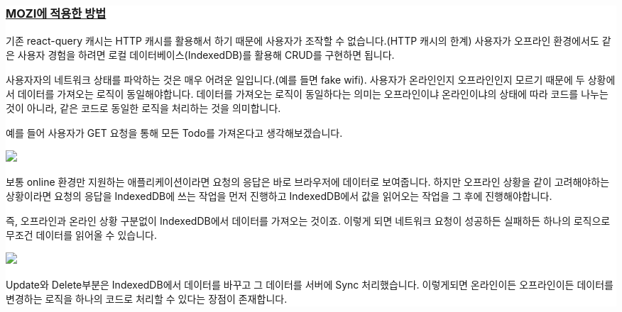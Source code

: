 ### [MOZI에 적용한 방법](https://github.com/team-yaza/mozi-client/issues/165)

기존 react-query 캐시는 HTTP 캐시를 활용해서 하기 때문에 사용자가 조작할 수 없습니다.(HTTP 캐시의 한계)
사용자가 오프라인 환경에서도 같은 사용자 경험을 하려면 로컬 데이터베이스(IndexedDB)를 활용해 CRUD를 구현하면 됩니다.

사용자자의 네트워크 상태를 파악하는 것은 매우 어려운 일입니다.(예를 들면 fake wifi).
사용자가 온라인인지 오프라인인지 모르기 때문에 두 상황에서 데이터를 가져오는 로직이 동일해야합니다.
데이터를 가져오는 로직이 동일하다는 의미는 오프라인이냐 온라인이냐의 상태에 따라 코드를 나누는 것이 아니라, 같은 코드로 동일한 로직을 처리하는 것을 의미합니다.

예를 들어 사용자가 GET 요청을 통해 모든 Todo를 가져온다고 생각해보겠습니다.

![](https://user-images.githubusercontent.com/63354527/185382088-36cb65a8-a412-41db-b939-7ebfb45371f3.png)

보통 online 환경만 지원하는 애플리케이션이라면 요청의 응답은 바로 브라우저에 데이터로 보여줍니다.
하지만 오프라인 상황을 같이 고려해야하는 상황이라면 요청의 응답을 IndexedDB에 쓰는 작업을 먼저 진행하고 IndexedDB에서 값을 읽어오는 작업을 그 후에 진행해야합니다.

즉, 오프라인과 온라인 상황 구분없이 IndexedDB에서 데이터를 가져오는 것이죠.
이렇게 되면 네트워크 요청이 성공하든 실패하든 하나의 로직으로 무조건 데이터를 읽어올 수 있습니다.

![](https://user-images.githubusercontent.com/63354527/185382164-1a9adcd0-cc6e-4e83-a0d4-4c9a624d15c1.png)

Update와 Delete부분은 IndexedDB에서 데이터를 바꾸고 그 데이터를 서버에 Sync 처리했습니다. 이렇게되면 온라인이든 오프라인이든 데이터를 변경하는 로직을 하나의 코드로 처리할 수 있다는 장점이 존재합니다.
